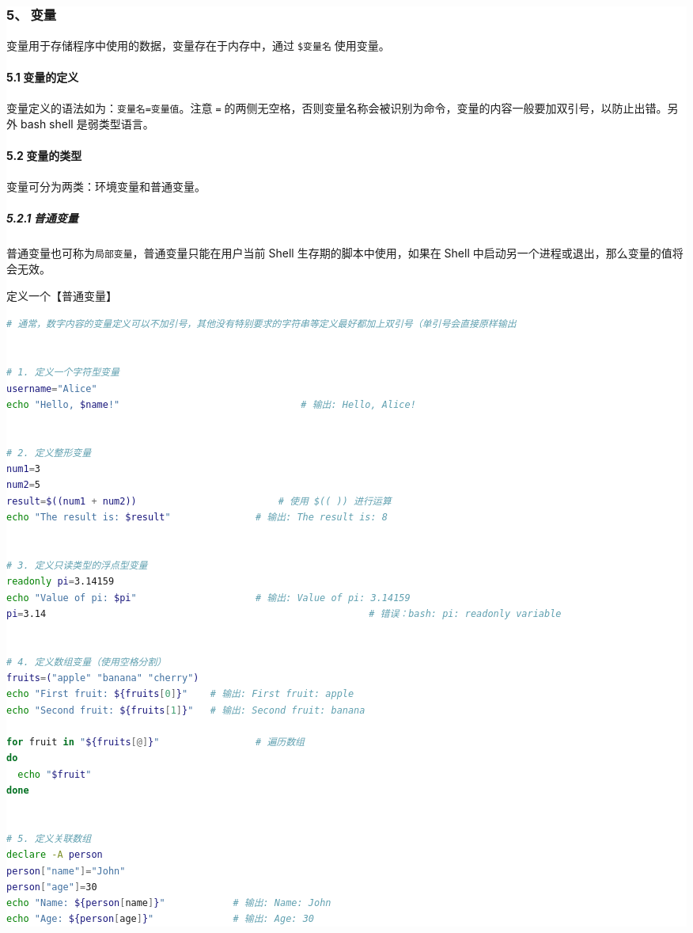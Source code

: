 

### 5、 变量

变量用于存储程序中使用的数据，变量存在于内存中，通过 `$变量名` 使用变量。



#### 5.1 变量的定义

变量定义的语法如为：`变量名=变量值`。注意 `=` 的两侧无空格，否则变量名称会被识别为命令，变量的内容一般要加双引号，以防止出错。另外 bash shell 是弱类型语言。



#### 5.2 变量的类型

变量可分为两类：环境变量和普通变量。



##### 5.2.1 普通变量

普通变量也可称为`局部变量`，普通变量只能在用户当前 Shell 生存期的脚本中使用，如果在 Shell 中启动另一个进程或退出，那么变量的值将会无效。



定义一个【普通变量】

```bash
# 通常，数字内容的变量定义可以不加引号，其他没有特别要求的字符串等定义最好都加上双引号（单引号会直接原样输出


# 1. 定义一个字符型变量
username="Alice"
echo "Hello, $name!"								# 输出: Hello, Alice!


# 2. 定义整形变量
num1=3
num2=5
result=$((num1 + num2))  						# 使用 $(( )) 进行运算
echo "The result is: $result"				# 输出: The result is: 8


# 3. 定义只读类型的浮点型变量
readonly pi=3.14159
echo "Value of pi: $pi"   					# 输出: Value of pi: 3.14159
pi=3.14  														# 错误：bash: pi: readonly variable


# 4. 定义数组变量（使用空格分割）
fruits=("apple" "banana" "cherry")
echo "First fruit: ${fruits[0]}"  	# 输出: First fruit: apple
echo "Second fruit: ${fruits[1]}" 	# 输出: Second fruit: banana

for fruit in "${fruits[@]}"					# 遍历数组
do
  echo "$fruit"
done


# 5. 定义关联数组
declare -A person
person["name"]="John"
person["age"]=30
echo "Name: ${person[name]}"  			# 输出: Name: John
echo "Age: ${person[age]}"    			# 输出: Age: 30
```
